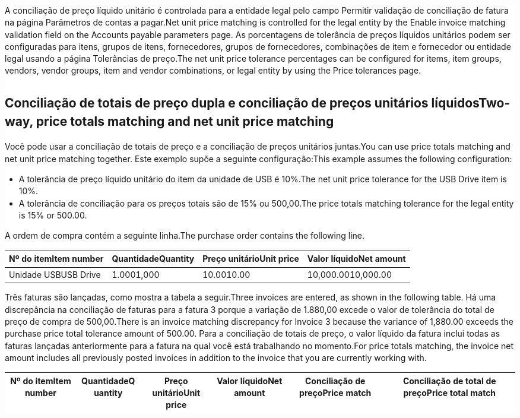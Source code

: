 <span data-ttu-id="4b7a1-313">A conciliação de preço líquido unitário é controlada para a entidade legal pelo campo Permitir validação de conciliação de fatura na página Parâmetros de contas a pagar.</span><span class="sxs-lookup"><span data-stu-id="4b7a1-313">Net unit price matching is controlled for the legal entity by the Enable invoice matching validation field on the Accounts payable parameters page.</span></span> <span data-ttu-id="4b7a1-314">As porcentagens de tolerância de preços líquidos unitários podem ser configuradas para itens, grupos de itens, fornecedores, grupos de fornecedores, combinações de item e fornecedor ou entidade legal usando a página Tolerâncias de preço.</span><span class="sxs-lookup"><span data-stu-id="4b7a1-314">The net unit price tolerance percentages can be configured for items, item groups, vendors, vendor groups, item and vendor combinations, or legal entity by using the Price tolerances page.</span></span>

## <a name="two-way-price-totals-matching-and-net-unit-price-matching"></a><span data-ttu-id="4b7a1-315">Conciliação de totais de preço dupla e conciliação de preços unitários líquidos</span><span class="sxs-lookup"><span data-stu-id="4b7a1-315">Two-way, price totals matching and net unit price matching</span></span>
<span data-ttu-id="4b7a1-316">Você pode usar a conciliação de totais de preço e a conciliação de preços unitários juntas.</span><span class="sxs-lookup"><span data-stu-id="4b7a1-316">You can use price totals matching and net unit price matching together.</span></span> <span data-ttu-id="4b7a1-317">Este exemplo supõe a seguinte configuração:</span><span class="sxs-lookup"><span data-stu-id="4b7a1-317">This example assumes the following configuration:</span></span>

-   <span data-ttu-id="4b7a1-318">A tolerância de preço líquido unitário do item da unidade de USB é 10%.</span><span class="sxs-lookup"><span data-stu-id="4b7a1-318">The net unit price tolerance for the USB Drive item is 10%.</span></span>
-   <span data-ttu-id="4b7a1-319">A tolerância de conciliação para os preços totais são de 15% ou 500,00.</span><span class="sxs-lookup"><span data-stu-id="4b7a1-319">The price totals matching tolerance for the legal entity is 15% or 500.00.</span></span>

<span data-ttu-id="4b7a1-320">A ordem de compra contém a seguinte linha.</span><span class="sxs-lookup"><span data-stu-id="4b7a1-320">The purchase order contains the following line.</span></span>

| <span data-ttu-id="4b7a1-321">Nº do item</span><span class="sxs-lookup"><span data-stu-id="4b7a1-321">Item number</span></span> | <span data-ttu-id="4b7a1-322">Quantidade</span><span class="sxs-lookup"><span data-stu-id="4b7a1-322">Quantity</span></span> | <span data-ttu-id="4b7a1-323">Preço unitário</span><span class="sxs-lookup"><span data-stu-id="4b7a1-323">Unit price</span></span> | <span data-ttu-id="4b7a1-324">Valor líquido</span><span class="sxs-lookup"><span data-stu-id="4b7a1-324">Net amount</span></span> |
|-------------|----------|------------|------------|
| <span data-ttu-id="4b7a1-325">Unidade USB</span><span class="sxs-lookup"><span data-stu-id="4b7a1-325">USB Drive</span></span>   | <span data-ttu-id="4b7a1-326">1.000</span><span class="sxs-lookup"><span data-stu-id="4b7a1-326">1,000</span></span>    | <span data-ttu-id="4b7a1-327">10.00</span><span class="sxs-lookup"><span data-stu-id="4b7a1-327">10.00</span></span>      | <span data-ttu-id="4b7a1-328">10,000.00</span><span class="sxs-lookup"><span data-stu-id="4b7a1-328">10,000.00</span></span>  |

<span data-ttu-id="4b7a1-329">Três faturas são lançadas, como mostra a tabela a seguir.</span><span class="sxs-lookup"><span data-stu-id="4b7a1-329">Three invoices are entered, as shown in the following table.</span></span> <span data-ttu-id="4b7a1-330">Há uma discrepância na conciliação de faturas para a fatura 3 porque a variação de 1.880,00 excede o valor de tolerância do total de preço de compra de 500,00.</span><span class="sxs-lookup"><span data-stu-id="4b7a1-330">There is an invoice matching discrepancy for Invoice 3 because the variance of 1,880.00 exceeds the purchase price total tolerance amount of 500.00.</span></span> <span data-ttu-id="4b7a1-331">Para a conciliação de totais de preço, o valor líquido da fatura inclui todas as faturas lançadas anteriormente para a fatura na qual você está trabalhando no momento.</span><span class="sxs-lookup"><span data-stu-id="4b7a1-331">For price totals matching, the invoice net amount includes all previously posted invoices in addition to the invoice that you are currently working with.</span></span>

| <span data-ttu-id="4b7a1-332">Nº do item</span><span class="sxs-lookup"><span data-stu-id="4b7a1-332">Item number</span></span>          | <span data-ttu-id="4b7a1-333">Quantidade</span><span class="sxs-lookup"><span data-stu-id="4b7a1-333">Quantity</span></span> | <span data-ttu-id="4b7a1-334">Preço unitário</span><span class="sxs-lookup"><span data-stu-id="4b7a1-334">Unit price</span></span> | <span data-ttu-id="4b7a1-335">Valor líquido</span><span class="sxs-lookup"><span data-stu-id="4b7a1-335">Net amount</span></span> | <span data-ttu-id="4b7a1-336">Conciliação de preço</span><span class="sxs-lookup"><span data-stu-id="4b7a1-336">Price match</span></span> | <span data-ttu-id="4b7a1-337">Conciliação de total de preço</span><span class="sxs-lookup"><span data-stu-id="4b7a1-337">Price total match</span></span> |
|----------------------|----------|------------|------------|-------------|-------------------|
